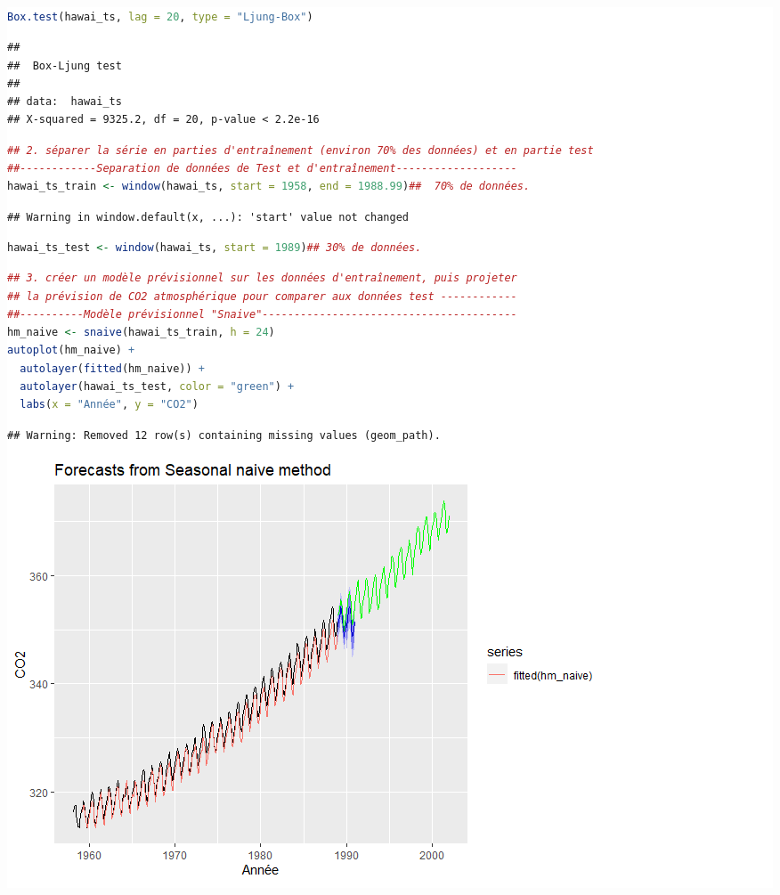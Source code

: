 ``` r
Box.test(hawai_ts, lag = 20, type = "Ljung-Box")
```

    ## 
    ##  Box-Ljung test
    ## 
    ## data:  hawai_ts
    ## X-squared = 9325.2, df = 20, p-value < 2.2e-16

``` r
## 2. séparer la série en parties d'entraînement (environ 70% des données) et en partie test
##------------Separation de données de Test et d'entraînement-------------------
hawai_ts_train <- window(hawai_ts, start = 1958, end = 1988.99)##  70% de données.
```

    ## Warning in window.default(x, ...): 'start' value not changed

``` r
hawai_ts_test <- window(hawai_ts, start = 1989)## 30% de données.
```

``` r
## 3. créer un modèle prévisionnel sur les données d'entraînement, puis projeter 
## la prévision de CO2 atmosphérique pour comparer aux données test ------------
##----------Modèle prévisionnel "Snaive"----------------------------------------
hm_naive <- snaive(hawai_ts_train, h = 24)
autoplot(hm_naive) +
  autolayer(fitted(hm_naive)) +
  autolayer(hawai_ts_test, color = "green") +
  labs(x = "Année", y = "CO2")
```

    ## Warning: Removed 12 row(s) containing missing values (geom_path).

![](Series-Temporelles_files/figure-gfm/unnamed-chunk-8-1.png)
